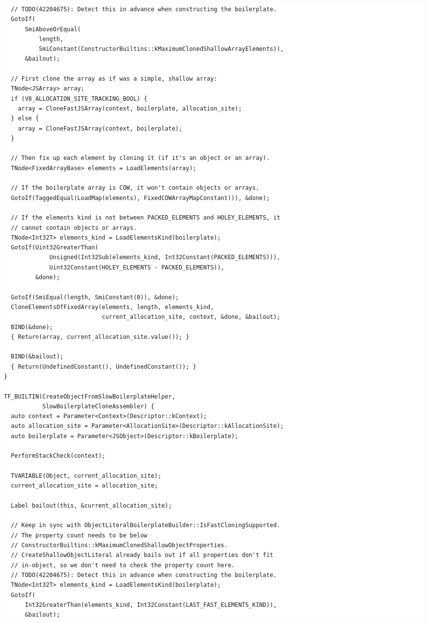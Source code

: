 ```
  // TODO(42204675): Detect this in advance when constructing the boilerplate.
  GotoIf(
      SmiAboveOrEqual(
          length,
          SmiConstant(ConstructorBuiltins::kMaximumClonedShallowArrayElements)),
      &bailout);

  // First clone the array as if was a simple, shallow array:
  TNode<JSArray> array;
  if (V8_ALLOCATION_SITE_TRACKING_BOOL) {
    array = CloneFastJSArray(context, boilerplate, allocation_site);
  } else {
    array = CloneFastJSArray(context, boilerplate);
  }

  // Then fix up each element by cloning it (if it's an object or an array).
  TNode<FixedArrayBase> elements = LoadElements(array);

  // If the boilerplate array is COW, it won't contain objects or arrays.
  GotoIf(TaggedEqual(LoadMap(elements), FixedCOWArrayMapConstant()), &done);

  // If the elements kind is not between PACKED_ELEMENTS and HOLEY_ELEMENTS, it
  // cannot contain objects or arrays.
  TNode<Int32T> elements_kind = LoadElementsKind(boilerplate);
  GotoIf(Uint32GreaterThan(
             Unsigned(Int32Sub(elements_kind, Int32Constant(PACKED_ELEMENTS))),
             Uint32Constant(HOLEY_ELEMENTS - PACKED_ELEMENTS)),
         &done);

  GotoIf(SmiEqual(length, SmiConstant(0)), &done);
  CloneElementsOfFixedArray(elements, length, elements_kind,
                            current_allocation_site, context, &done, &bailout);
  BIND(&done);
  { Return(array, current_allocation_site.value()); }

  BIND(&bailout);
  { Return(UndefinedConstant(), UndefinedConstant()); }
}

TF_BUILTIN(CreateObjectFromSlowBoilerplateHelper,
           SlowBoilerplateCloneAssembler) {
  auto context = Parameter<Context>(Descriptor::kContext);
  auto allocation_site = Parameter<AllocationSite>(Descriptor::kAllocationSite);
  auto boilerplate = Parameter<JSObject>(Descriptor::kBoilerplate);

  PerformStackCheck(context);

  TVARIABLE(Object, current_allocation_site);
  current_allocation_site = allocation_site;

  Label bailout(this, &current_allocation_site);

  // Keep in sync with ObjectLiteralBoilerplateBuilder::IsFastCloningSupported.
  // The property count needs to be below
  // ConstructorBuiltins::kMaximumClonedShallowObjectProperties.
  // CreateShallowObjectLiteral already bails out if all properties don't fit
  // in-object, so we don't need to check the property count here.
  // TODO(42204675): Detect this in advance when constructing the boilerplate.
  TNode<Int32T> elements_kind = LoadElementsKind(boilerplate);
  GotoIf(
      Int32GreaterThan(elements_kind, Int32Constant(LAST_FAST_ELEMENTS_KIND)),
      &bailout);

```